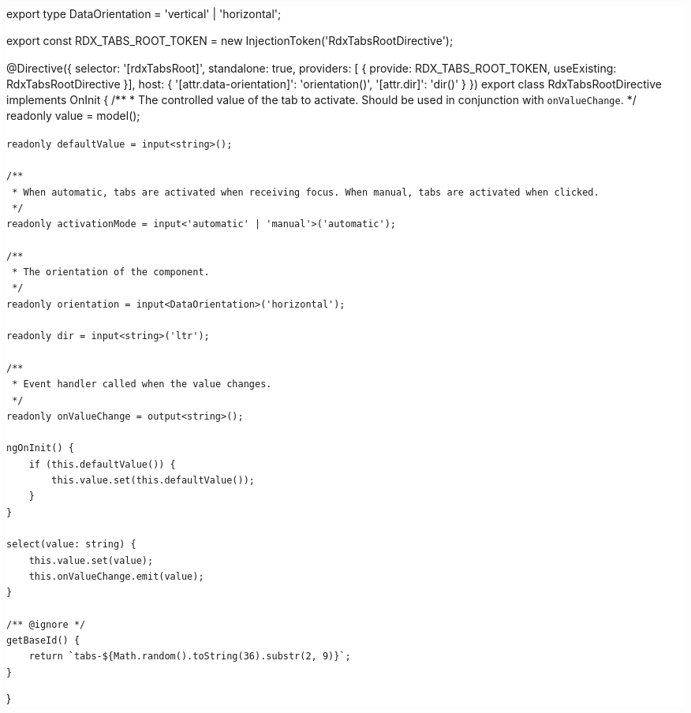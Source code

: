 export type DataOrientation = 'vertical' | 'horizontal';

export const RDX_TABS_ROOT_TOKEN = new InjectionToken<RdxTabsRootDirective>('RdxTabsRootDirective');

@Directive({
    selector: '[rdxTabsRoot]',
    standalone: true,
    providers: [
        { provide: RDX_TABS_ROOT_TOKEN, useExisting: RdxTabsRootDirective }],
    host: {
        '[attr.data-orientation]': 'orientation()',
        '[attr.dir]': 'dir()'
    }
})
export class RdxTabsRootDirective implements OnInit {
    /**
     * The controlled value of the tab to activate. Should be used in conjunction with `onValueChange`.
     */
    readonly value = model<string>();

    readonly defaultValue = input<string>();

    /**
     * When automatic, tabs are activated when receiving focus. When manual, tabs are activated when clicked.
     */
    readonly activationMode = input<'automatic' | 'manual'>('automatic');

    /**
     * The orientation of the component.
     */
    readonly orientation = input<DataOrientation>('horizontal');

    readonly dir = input<string>('ltr');

    /**
     * Event handler called when the value changes.
     */
    readonly onValueChange = output<string>();

    ngOnInit() {
        if (this.defaultValue()) {
            this.value.set(this.defaultValue());
        }
    }

    select(value: string) {
        this.value.set(value);
        this.onValueChange.emit(value);
    }

    /** @ignore */
    getBaseId() {
        return `tabs-${Math.random().toString(36).substr(2, 9)}`;
    }
}
